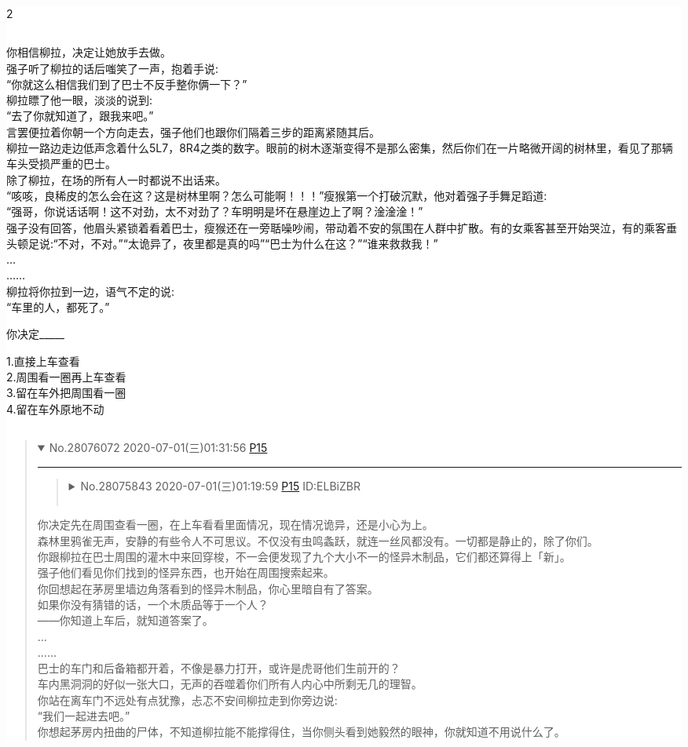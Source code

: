 <p>
2<br />
</p>
</details>
<hr style="visibility: hidden"/>
</blockquote>
你相信柳拉，决定让她放手去做。<br />
强子听了柳拉的话后嗤笑了一声，抱着手说:<br />
“你就这么相信我们到了巴士不反手整你俩一下？”<br />
柳拉瞟了他一眼，淡淡的说到:<br />
“去了你就知道了，跟我来吧。”<br />
言罢便拉着你朝一个方向走去，强子他们也跟你们隔着三步的距离紧随其后。<br />
柳拉一路边走边低声念着什么5L7，8R4之类的数字。眼前的树木逐渐变得不是那么密集，然后你们在一片略微开阔的树林里，看见了那辆车头受损严重的巴士。<br />
除了柳拉，在场的所有人一时都说不出话来。<br />
“咳咳，良稀皮的怎么会在这？这是树林里啊？怎么可能啊！！！”瘦猴第一个打破沉默，他对着强子手舞足蹈道:<br />
“强哥，你说话话啊！这不对劲，太不对劲了？车明明是坏在悬崖边上了啊？淦淦淦！”<br />
强子没有回答，他眉头紧锁着看着巴士，瘦猴还在一旁聒噪吵闹，带动着不安的氛围在人群中扩散。有的女乘客甚至开始哭泣，有的乘客垂头顿足说:“不对，不对。”“太诡异了，夜里都是真的吗”“巴士为什么在这？”“谁来救救我！”<br />
…<br />
……<br />
柳拉将你拉到一边，语气不定的说:<br />
“车里的人，都死了。”<br />
</p><p>
你决定_____<br />
</p><p>
1.直接上车查看<br />
2.周围看一圈再上车查看<br />
3.留在车外把周围看一圈<br />
4.留在车外原地不动<br />
</p>
</details>
<hr style="visibility: hidden"/>
</blockquote>

<blockquote>

<details open><summary>No.28076072 2020-07-01(三)01:31:56 <a href="https://adnmb3.com/t/28012634?page=15">P15</a></summary><hr/>

<p>
<blockquote>

<details><summary>No.28075843 2020-07-01(三)01:19:59 <a href="https://adnmb3.com/t/28012634?page=15">P15</a> ID:ELBiZBR</summary><hr/>

<p>
2<br />
</p>
</details>
<hr style="visibility: hidden"/>
</blockquote>
</p><p>
你决定先在周围查看一圈，在上车看看里面情况，现在情况诡异，还是小心为上。<br />
森林里鸦雀无声，安静的有些令人不可思议。不仅没有虫鸣螽跃，就连一丝风都没有。一切都是静止的，除了你们。<br />
你跟柳拉在巴士周围的灌木中来回穿梭，不一会便发现了九个大小不一的怪异木制品，它们都还算得上「新」。<br />
强子他们看见你们找到的怪异东西，也开始在周围搜索起来。<br />
你回想起在茅房里墙边角落看到的怪异木制品，你心里暗自有了答案。<br />
如果你没有猜错的话，一个木质品等于一个人？<br />
——你知道上车后，就知道答案了。<br />
…<br />
……<br />
巴士的车门和后备箱都开着，不像是暴力打开，或许是虎哥他们生前开的？<br />
车内黑洞洞的好似一张大口，无声的吞噬着你们所有人内心中所剩无几的理智。<br />
你站在离车门不远处有点犹豫，忐忑不安间柳拉走到你旁边说:<br />
“我们一起进去吧。”<br />
你想起茅房内扭曲的尸体，不知道柳拉能不能撑得住，当你侧头看到她毅然的眼神，你就知道不用说什么了。<br />